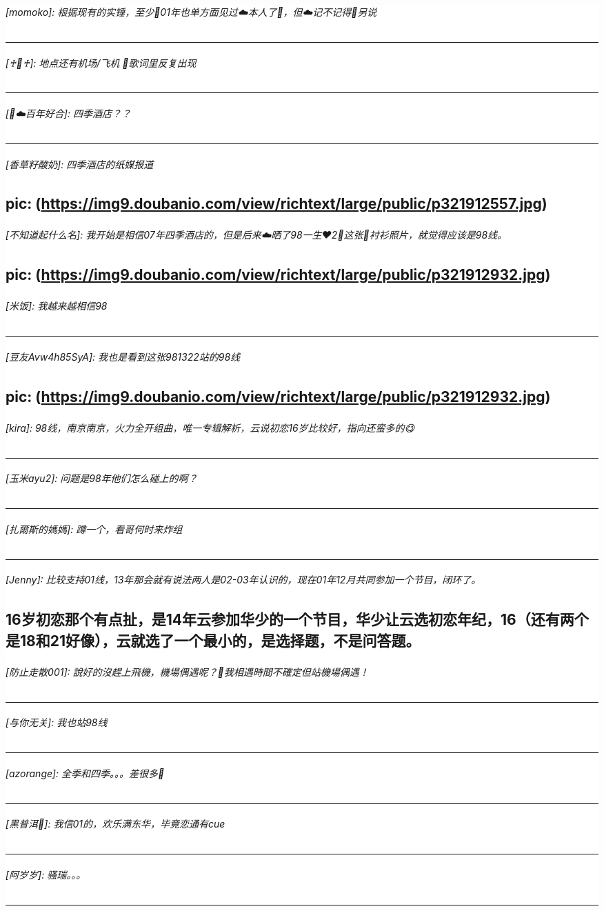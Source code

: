 ###### [momoko]: 根据现有的实锤，至少🚥01年也单方面见过☁️本人了🤔，但☁️记不记得🚥另说
---------------------------------------

###### [♰🤍♰]: 地点还有机场/飞机 🚥歌词里反复出现
---------------------------------------

###### [🚥☁️百年好合]: 四季酒店？？
---------------------------------------

###### [香草籽酸奶]: 四季酒店的纸媒报道
pic: (https://img9.doubanio.com/view/richtext/large/public/p321912557.jpg)
---------------------------------------

###### [不知道起什么名]: 我开始是相信07年四季酒店的，但是后来☁️晒了98一生❤️2⃣️这张🦋衬衫照片，就觉得应该是98线。
pic: (https://img9.doubanio.com/view/richtext/large/public/p321912932.jpg)
---------------------------------------

###### [米饭]: 我越来越相信98
---------------------------------------

###### [豆友Avw4h85SyA]: 我也是看到这张981322站的98线
pic: (https://img9.doubanio.com/view/richtext/large/public/p321912932.jpg)
---------------------------------------

###### [kira]: 98线，南京南京，火力全开组曲，唯一专辑解析，云说初恋16岁比较好，指向还蛮多的😋
---------------------------------------

###### [玉米ayu2]: 问题是98年他们怎么碰上的啊？
---------------------------------------

###### [扎爾斯的媽媽]: 蹲一个，看哥何时来炸组
---------------------------------------

###### [Jenny]: 比较支持01线，13年那会就有说法两人是02-03年认识的，现在01年12月共同参加一个节目，闭环了。
16岁初恋那个有点扯，是14年云参加华少的一个节目，华少让云选初恋年纪，16（还有两个是18和21好像），云就选了一个最小的，是选择题，不是问答题。
---------------------------------------

###### [防止走散001]: 說好的沒趕上飛機，機場偶遇呢？🤔我相遇時間不確定但站機場偶遇！
---------------------------------------

###### [与你无关]: 我也站98线
---------------------------------------

###### [azorange]: 全季和四季。。。差很多🥺
---------------------------------------

###### [黑普洱🍵]: 我信01的，欢乐满东华，毕竟恋通有cue
---------------------------------------

###### [阿岁岁]: 骚瑞。。。
---------------------------------------
